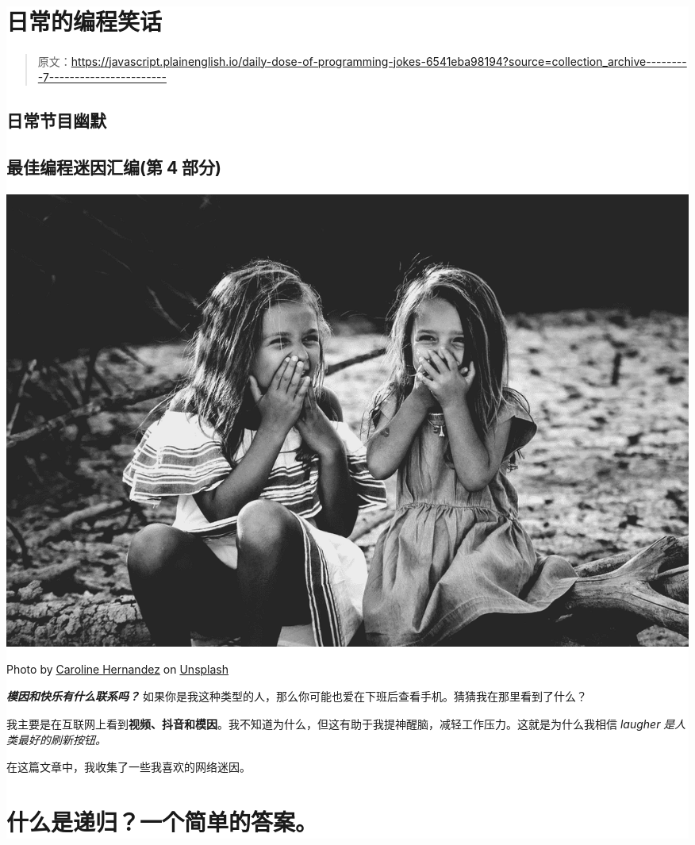 # 日常的编程笑话

> 原文：<https://javascript.plainenglish.io/daily-dose-of-programming-jokes-6541eba98194?source=collection_archive---------7----------------------->

## 日常节目幽默

## 最佳编程迷因汇编(第 4 部分)

![](img/c64d80bd03da65989d64bc1e7df939da.png)

Photo by [Caroline Hernandez](https://unsplash.com/@carolinehdz?utm_source=medium&utm_medium=referral) on [Unsplash](https://unsplash.com?utm_source=medium&utm_medium=referral)

***模因和快乐有什么联系吗？*** 如果你是我这种类型的人，那么你可能也爱在下班后查看手机。猜猜我在那里看到了什么？

我主要是在互联网上看到**视频、抖音和模因**。我不知道为什么，但这有助于我提神醒脑，减轻工作压力。这就是为什么我相信 *laugher 是人类最好的刷新按钮。*

在这篇文章中，我收集了一些我喜欢的网络迷因。

# 什么是递归？一个简单的答案。
